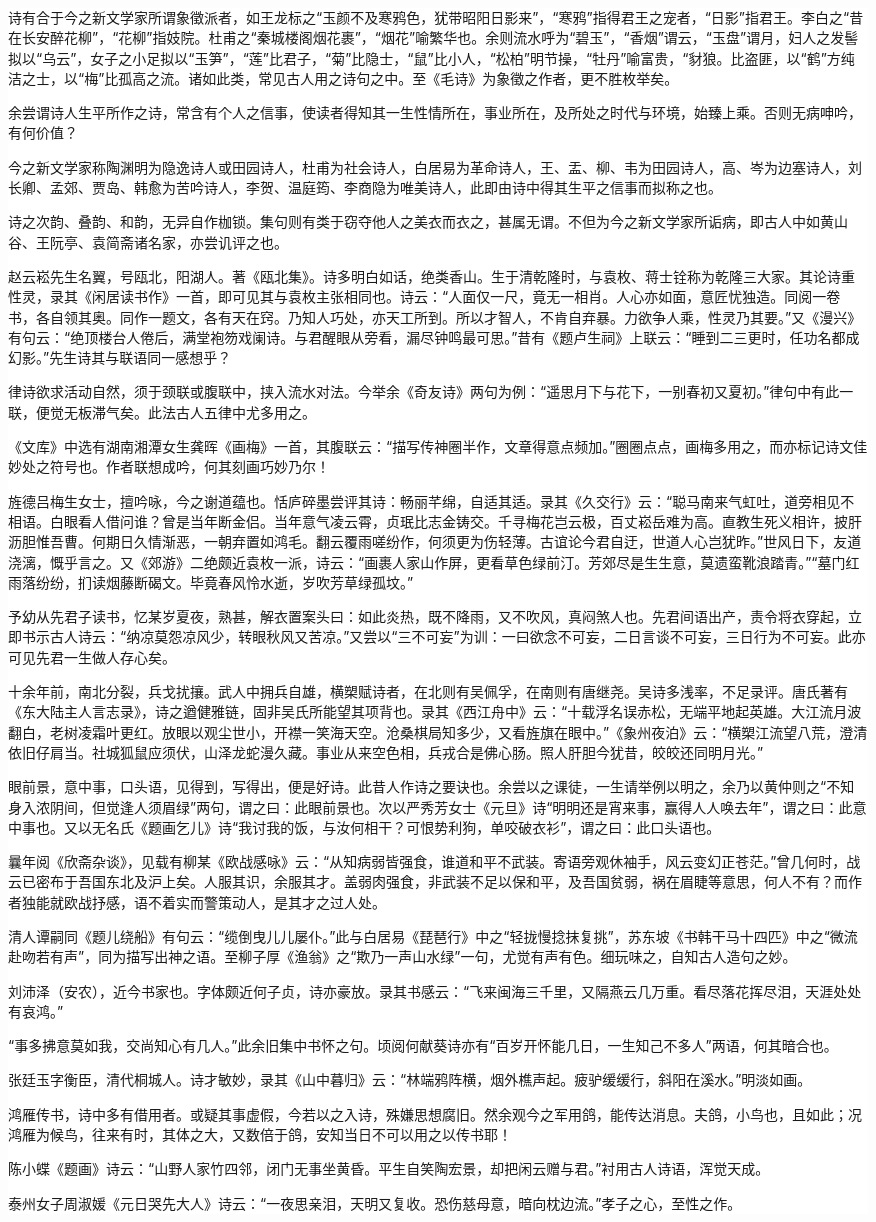 诗有合于今之新文学家所谓象徵派者，如王龙标之“玉颜不及寒鸦色，犹带昭阳日影来”，“寒鸦”指得君王之宠者，“日影”指君王。李白之“昔在长安醉花柳”，“花柳”指妓院。杜甫之“秦城楼阁烟花裹”，“烟花”喻繁华也。余则流水呼为“碧玉”，“香烟”谓云，“玉盘”谓月，妇人之发髻拟以“乌云”，女子之小足拟以“玉笋”，“莲”比君子，“菊”比隐士，“鼠”比小人，“松柏”明节操，“牡丹”喻富贵，“豺狼。比盗匪，以“鹤”方纯洁之士，以“梅”比孤高之流。诸如此类，常见古人用之诗句之中。至《毛诗》为象徵之作者，更不胜枚举矣。  
  
余尝谓诗人生平所作之诗，常含有个人之信事，使读者得知其一生性情所在，事业所在，及所处之时代与环境，始臻上乘。否则无病呻吟，有何价值？  
  
今之新文学家称陶渊明为隐逸诗人或田园诗人，杜甫为社会诗人，白居易为革命诗人，王、盂、柳、韦为田园诗人，高、岑为边塞诗人，刘长卿、孟郊、贾岛、韩愈为苦吟诗人，李贺、温庭筠、李商隐为唯美诗人，此即由诗中得其生平之信事而拟称之也。  
  
诗之次韵、叠韵、和韵，无异自作枷锁。集句则有类于窃夺他人之美衣而衣之，甚属无谓。不但为今之新文学家所诟病，即古人中如黄山谷、王阮亭、袁简斋诸名家，亦尝讥评之也。  
  
赵云崧先生名翼，号瓯北，阳湖人。著《瓯北集》。诗多明白如话，绝类香山。生于清乾隆时，与袁枚、蒋士铨称为乾隆三大家。其论诗重性灵，录其《闲居读书作》一首，即可见其与袁枚主张相同也。诗云：“人面仅一尺，竟无一相肖。人心亦如面，意匠忧独造。同阅一卷书，各自领其奥。同作一题文，各有天在窍。乃知人巧处，亦天工所到。所以才智人，不肯自弃暴。力欲争人乘，性灵乃其要。”又《漫兴》有句云：“绝顶楼台人倦后，满堂袍笏戏阑诗。与君醒眼从旁看，漏尽钟鸣最可思。”昔有《题卢生祠》上联云：“睡到二三更时，任功名都成幻影。”先生诗其与联语同一感想乎？  
  
律诗欲求活动自然，须于颈联或腹联中，挟入流水对法。今举余《奇友诗》两句为例：“遥思月下与花下，一别春初又夏初。”律句中有此一联，便觉无板滞气矣。此法古人五律中尤多用之。  
  
《文库》中选有湖南湘潭女生龚晖《画梅》一首，其腹联云：“描写传神圈半作，文章得意点频加。”圈圈点点，画梅多用之，而亦标记诗文佳妙处之符号也。作者联想成吟，何其刻画巧妙乃尔！  
  
旌德吕梅生女士，擅吟咏，今之谢道蕴也。恬庐碎墨尝评其诗：畅丽芊绵，自适其适。录其《久交行》云：“聪马南来气虹吐，道旁相见不相语。白眼看人借问谁？曾是当年断金侣。当年意气凌云霄，贞珉比志金铸交。千寻梅花岂云极，百丈崧岳难为高。直教生死义相许，披肝沥胆惟吾曹。何期日久情渐恶，一朝弃置如鸿毛。翻云覆雨嗟纷作，何须更为伤轻薄。古谊论今君自迂，世道人心岂犹昨。”世风日下，友道浇漓，慨乎言之。又《郊游》二绝颇近袁枚一派，诗云：“画裹人家山作屏，更看草色绿前汀。芳郊尽是生生意，莫遗蛮靴浪踏青。”“墓门红雨落纷纷，扪读烟藤断碣文。毕竟春风怜水逝，岁吹芳草绿孤坟。”  
  
予幼从先君子读书，忆某岁夏夜，熟甚，解衣置案头曰：如此炎热，既不降雨，又不吹风，真闷煞人也。先君间语出产，责令将衣穿起，立即书示古人诗云：“纳凉莫怨凉风少，转眼秋风又苦凉。”又尝以“三不可妄”为训：一曰欲念不可妄，二日言谈不可妄，三日行为不可妄。此亦可见先君一生做人存心矣。  
  
十余年前，南北分裂，兵戈扰攘。武人中拥兵自雄，横槊赋诗者，在北则有吴佩孚，在南则有唐继尧。吴诗多浅率，不足录评。唐氏著有《东大陆主人言志录》，诗之遒健雅链，固非吴氏所能望其项背也。录其《西江舟中》云：“十载浮名误赤松，无端平地起英雄。大江流月波翻白，老树凌霜叶更红。放眼以观尘世小，开襟一笑海天空。沧桑棋局知多少，又看旌旗在眼中。”《象州夜泊》云：“横槊江流望八荒，澄清依旧仔肩当。社城狐鼠应须伏，山泽龙蛇漫久藏。事业从来空色相，兵戎合是佛心肠。照人肝胆今犹昔，皎皎还同明月光。”  
  
眼前景，意中事，口头语，见得到，写得出，便是好诗。此昔人作诗之要诀也。余尝以之课徒，一生请举例以明之，余乃以黄仲则之“不知身入浓阴间，但觉逢人须眉绿”两句，谓之曰：此眼前景也。次以严秀芳女士《元旦》诗“明明还是宵来事，赢得人人唤去年”，谓之曰：此意中事也。又以无名氏《题画乞儿》诗“我讨我的饭，与汝何相干？可恨势利狗，单咬破衣衫”，谓之曰：此口头语也。  
  
曩年阅《欣斋杂谈》，见载有柳某《欧战感咏》云：“从知病弱皆强食，谁道和平不武装。寄语旁观休袖手，风云变幻正苍茫。”曾几何时，战云已密布于吾国东北及沪上矣。人服其识，余服其才。盖弱肉强食，非武装不足以保和平，及吾国贫弱，祸在眉睫等意思，何人不有？而作者独能就欧战抒感，语不着实而警策动人，是其才之过人处。  
  
清人谭嗣同《题儿绕船》有句云：“缆倒曳儿儿屡仆。”此与白居易《琵琶行》中之“轻拢慢捻抹复挑”，苏东坡《书韩干马十四匹》中之“微流赴吻若有声”，同为描写出神之语。至柳子厚《渔翁》之“欺乃一声山水绿”一句，尤觉有声有色。细玩味之，自知古人造句之妙。  
  
刘沛泽（安农），近今书家也。字体颇近何子贞，诗亦豪放。录其书感云：“飞来闽海三千里，又隔燕云几万重。看尽落花挥尽泪，天涯处处有哀鸿。”  
  
“事多拂意莫如我，交尚知心有几人。”此余旧集中书怀之句。顷阅何献葵诗亦有“百岁开怀能几日，一生知己不多人”两语，何其暗合也。  
  
张廷玉字衡臣，清代桐城人。诗才敏妙，录其《山中暮归》云：“林端鸦阵横，烟外樵声起。疲驴缓缓行，斜阳在溪水。”明淡如画。  
  
鸿雁传书，诗中多有借用者。或疑其事虚假，今若以之入诗，殊嫌思想腐旧。然余观今之军用鸽，能传达消息。夫鸽，小鸟也，且如此；况鸿雁为候鸟，往来有时，其体之大，又数倍于鸽，安知当日不可以用之以传书耶！  
  
陈小蝶《题画》诗云：“山野人家竹四邻，闭门无事坐黄昏。平生自笑陶宏景，却把闲云赠与君。”衬用古人诗语，浑觉天成。  
  
泰州女子周淑媛《元日哭先大人》诗云：“一夜思亲泪，天明又复收。恐伤慈母意，暗向枕边流。”孝子之心，至性之作。  
  
